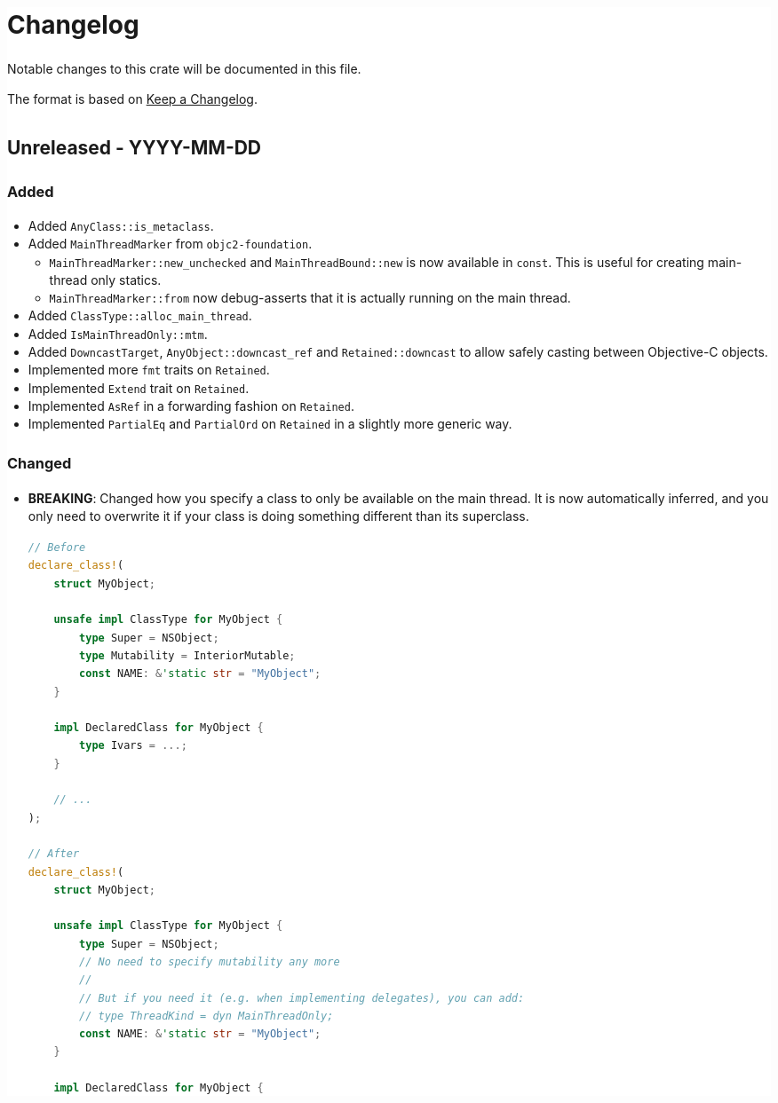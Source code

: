 # Changelog

Notable changes to this crate will be documented in this file.

The format is based on [Keep a Changelog](https://keepachangelog.com/en/1.0.0/).

## Unreleased - YYYY-MM-DD

### Added
* Added `AnyClass::is_metaclass`.
* Added `MainThreadMarker` from `objc2-foundation`.
  * `MainThreadMarker::new_unchecked` and `MainThreadBound::new` is now available
    in `const`. This is useful for creating main-thread only statics.
  * `MainThreadMarker::from` now debug-asserts that it is actually running on
    the main thread.
* Added `ClassType::alloc_main_thread`.
* Added `IsMainThreadOnly::mtm`.
* Added `DowncastTarget`, `AnyObject::downcast_ref` and `Retained::downcast`
  to allow safely casting between Objective-C objects.
* Implemented more `fmt` traits on `Retained`.
* Implemented `Extend` trait on `Retained`.
* Implemented `AsRef` in a forwarding fashion on `Retained`.
* Implemented `PartialEq` and `PartialOrd` on `Retained` in a slightly more
  generic way.

### Changed
* **BREAKING**: Changed how you specify a class to only be available on the
  main thread. It is now automatically inferred, and you only need to
  overwrite it if your class is doing something different than its superclass.

  ```rust
  // Before
  declare_class!(
      struct MyObject;

      unsafe impl ClassType for MyObject {
          type Super = NSObject;
          type Mutability = InteriorMutable;
          const NAME: &'static str = "MyObject";
      }

      impl DeclaredClass for MyObject {
          type Ivars = ...;
      }

      // ...
  );

  // After
  declare_class!(
      struct MyObject;

      unsafe impl ClassType for MyObject {
          type Super = NSObject;
          // No need to specify mutability any more
          //
          // But if you need it (e.g. when implementing delegates), you can add:
          // type ThreadKind = dyn MainThreadOnly;
          const NAME: &'static str = "MyObject";
      }

      impl DeclaredClass for MyObject {
  ```